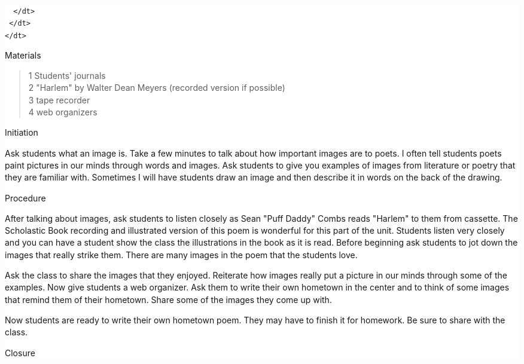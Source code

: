       </dt>
     </dt>
    </dt>
   </dt>
  </dl>
 </blockquote>
 Materials
 <blockquote>
  <dl>
   <dt>
    1 Students' journals
    <dt>
     2 "Harlem" by Walter Dean Meyers (recorded version if possible)
     <dt>
      3 tape recorder
      <dt>
       4 web organizers
      </dt>
     </dt>
    </dt>
   </dt>
  </dl>
 </blockquote>
 Initiation



Ask students what an image is. Take a few minutes to talk about how important images are to poets. I often tell students poets paint pictures in our minds through words and images. Ask students to give you examples of images from literature or poetry that they are familiar with. Sometimes I will have students draw an image and then describe it in words on the back of the drawing.



Procedure



After talking about images, ask students to listen closely as Sean "Puff Daddy" Combs reads "Harlem" to them from cassette. The Scholastic Book recording and illustrated version of this poem is wonderful for this part of the unit. Students listen very closely and you can have a student show the class the illustrations in the book as it is read. Before beginning ask students to jot down the images that really strike them. There are many images in the poem that the students love.



 Ask the class to share the images that they enjoyed. Reiterate how images really put a picture in our minds through some of the examples. Now give students a web organizer. Ask them to write their own hometown in the center and to think of some images that remind them of their hometown. Share some of the images they come up with.



 Now students are ready to write their own hometown poem. They may have to finish it for homework. Be sure to share with the class.



Closure
